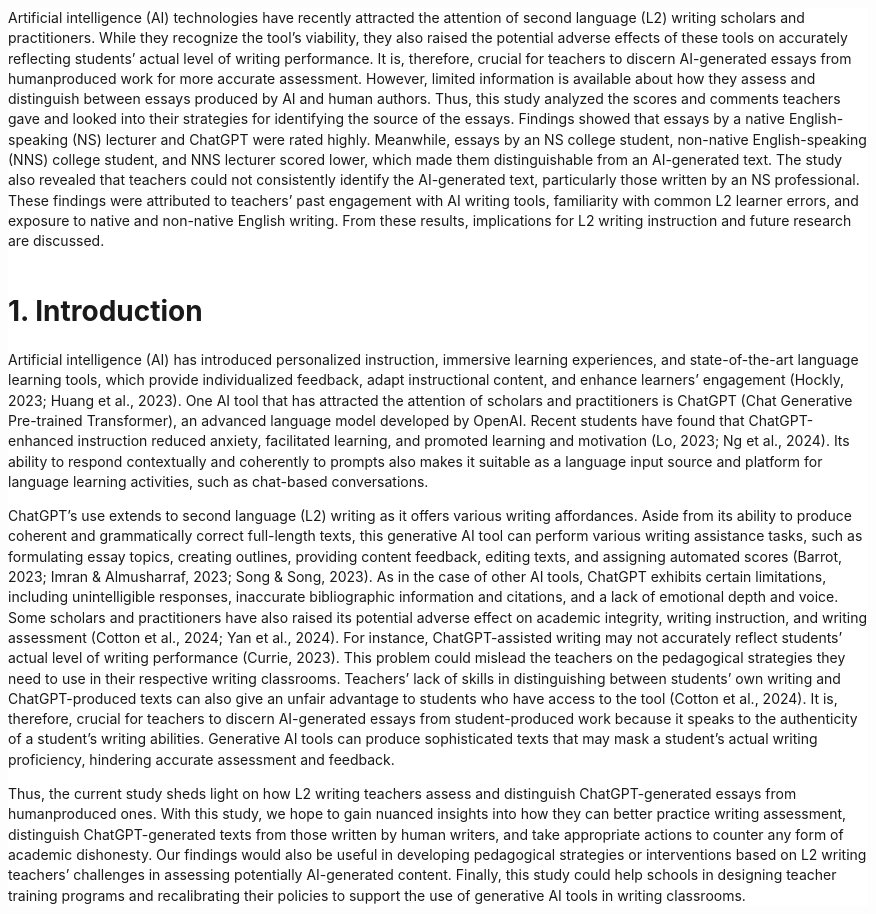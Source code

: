 Artificial intelligence (AI) technologies have recently attracted the attention of second language (L2) writing scholars and practitioners. While they recognize the tool’s viability, they also raised the potential adverse effects of these tools on accurately reflecting students’ actual level of writing performance. It is, therefore, crucial for teachers to discern AI-generated essays from humanproduced work for more accurate assessment. However, limited information is available about how they assess and distinguish between essays produced by AI and human authors. Thus, this study analyzed the scores and comments teachers gave and looked into their strategies for identifying the source of the essays. Findings showed that essays by a native English-speaking (NS) lecturer and ChatGPT were rated highly. Meanwhile, essays by an NS college student, non-native English-speaking (NNS) college student, and NNS lecturer scored lower, which made them distinguishable from an AI-generated text. The study also revealed that teachers could not consistently identify the AI-generated text, particularly those written by an NS professional. These findings were attributed to teachers’ past engagement with AI writing tools, familiarity with common L2 learner errors, and exposure to native and non-native English writing. From these results, implications for L2 writing instruction and future research are discussed.

# 1. Introduction

Artificial intelligence (AI) has introduced personalized instruction, immersive learning experiences, and state-of-the-art language learning tools, which provide individualized feedback, adapt instructional content, and enhance learners’ engagement (Hockly, 2023; Huang et al., 2023). One AI tool that has attracted the attention of scholars and practitioners is ChatGPT (Chat Generative Pre-trained Transformer), an advanced language model developed by OpenAI. Recent students have found that ChatGPT-enhanced instruction reduced anxiety, facilitated learning, and promoted learning and motivation (Lo, 2023; Ng et al., 2024). Its ability to respond contextually and coherently to prompts also makes it suitable as a language input source and platform for language learning activities, such as chat-based conversations.

ChatGPT’s use extends to second language (L2) writing as it offers various writing affordances. Aside from its ability to produce coherent and grammatically correct full-length texts, this generative AI tool can perform various writing assistance tasks, such as formulating essay topics, creating outlines, providing content feedback, editing texts, and assigning automated scores (Barrot, 2023; Imran & Almusharraf, 2023; Song & Song, 2023). As in the case of other AI tools, ChatGPT exhibits certain limitations, including unintelligible responses, inaccurate bibliographic information and citations, and a lack of emotional depth and voice. Some scholars and practitioners have also raised its potential adverse effect on academic integrity, writing instruction, and writing assessment (Cotton et al., 2024; Yan et al., 2024). For instance, ChatGPT-assisted writing may not accurately reflect students’ actual level of writing performance (Currie, 2023). This problem could mislead the teachers on the pedagogical strategies they need to use in their respective writing classrooms. Teachers’ lack of skills in distinguishing between students’ own writing and ChatGPT-produced texts can also give an unfair advantage to students who have access to the tool (Cotton et al., 2024). It is, therefore, crucial for teachers to discern AI-generated essays from student-produced work because it speaks to the authenticity of a student’s writing abilities. Generative AI tools can produce sophisticated texts that may mask a student’s actual writing proficiency, hindering accurate assessment and feedback.

Thus, the current study sheds light on how L2 writing teachers assess and distinguish ChatGPT-generated essays from humanproduced ones. With this study, we hope to gain nuanced insights into how they can better practice writing assessment, distinguish ChatGPT-generated texts from those written by human writers, and take appropriate actions to counter any form of academic dishonesty. Our findings would also be useful in developing pedagogical strategies or interventions based on L2 writing teachers’ challenges in assessing potentially AI-generated content. Finally, this study could help schools in designing teacher training programs and recalibrating their policies to support the use of generative AI tools in writing classrooms.
